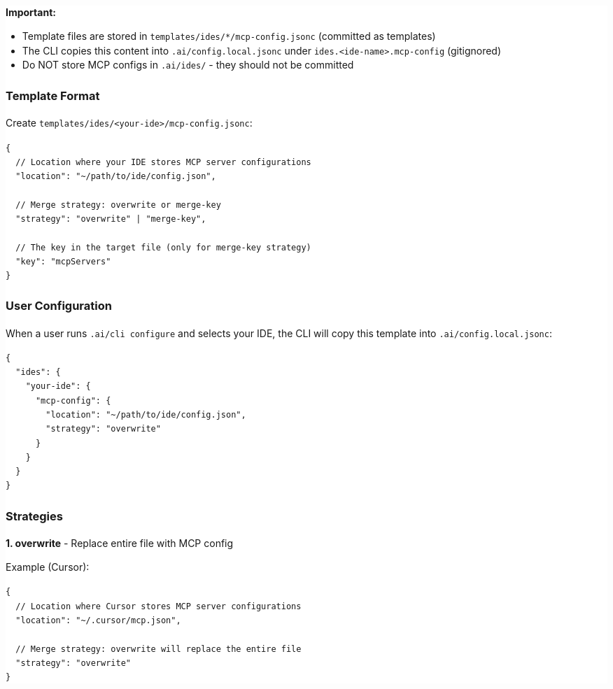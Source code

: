 **Important:**
- Template files are stored in `templates/ides/*/mcp-config.jsonc` (committed as templates)
- The CLI copies this content into `.ai/config.local.jsonc` under `ides.<ide-name>.mcp-config` (gitignored)
- Do NOT store MCP configs in `.ai/ides/` - they should not be committed

### Template Format

Create `templates/ides/<your-ide>/mcp-config.jsonc`:

```jsonc
{
  // Location where your IDE stores MCP server configurations
  "location": "~/path/to/ide/config.json",

  // Merge strategy: overwrite or merge-key
  "strategy": "overwrite" | "merge-key",

  // The key in the target file (only for merge-key strategy)
  "key": "mcpServers"
}
```

### User Configuration

When a user runs `.ai/cli configure` and selects your IDE, the CLI will copy this template into `.ai/config.local.jsonc`:

```jsonc
{
  "ides": {
    "your-ide": {
      "mcp-config": {
        "location": "~/path/to/ide/config.json",
        "strategy": "overwrite"
      }
    }
  }
}
```

### Strategies

**1. overwrite** - Replace entire file with MCP config

Example (Cursor):
```jsonc
{
  // Location where Cursor stores MCP server configurations
  "location": "~/.cursor/mcp.json",

  // Merge strategy: overwrite will replace the entire file
  "strategy": "overwrite"
}
```
